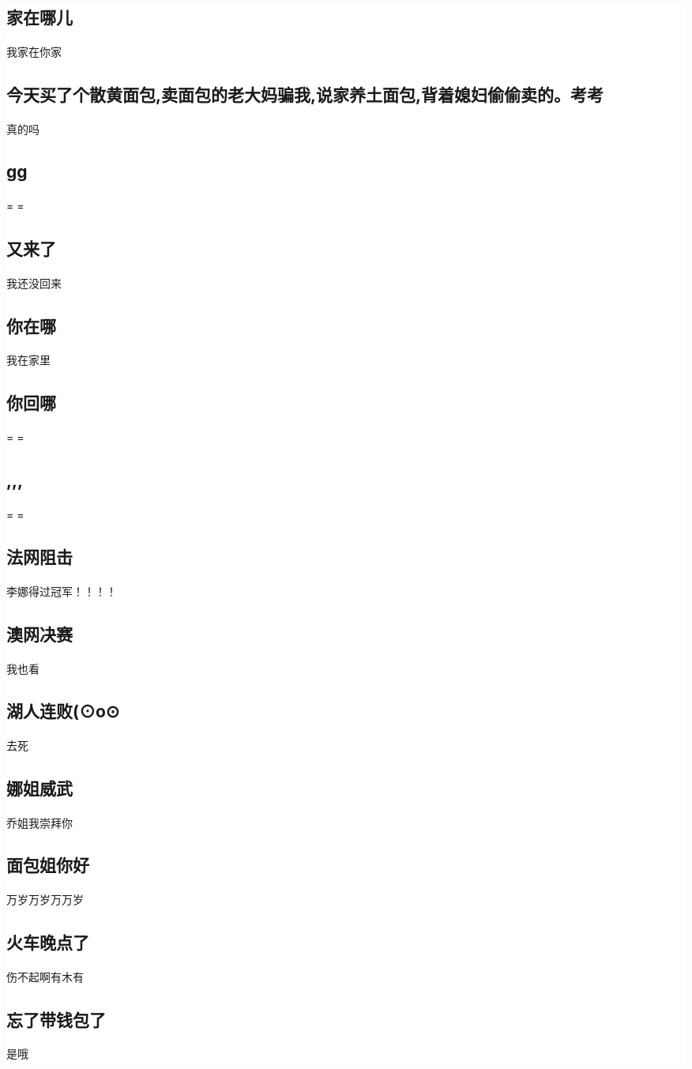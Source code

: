 ## 家在哪儿
我家在你家

## 今天买了个散黄面包,卖面包的老大妈骗我,说家养土面包,背着媳妇偷偷卖的。考考
真的吗

## gg
= =

## 又来了
我还没回来

## 你在哪
我在家里

## 你回哪
= =

## ,,,
= =

## 法网阻击
李娜得过冠军！！！！

## 澳网决赛
我也看

## 湖人连败(⊙o⊙
去死

## 娜姐威武
乔姐我崇拜你

## 面包姐你好
万岁万岁万万岁

## 火车晚点了
伤不起啊有木有

## 忘了带钱包了
是哦

